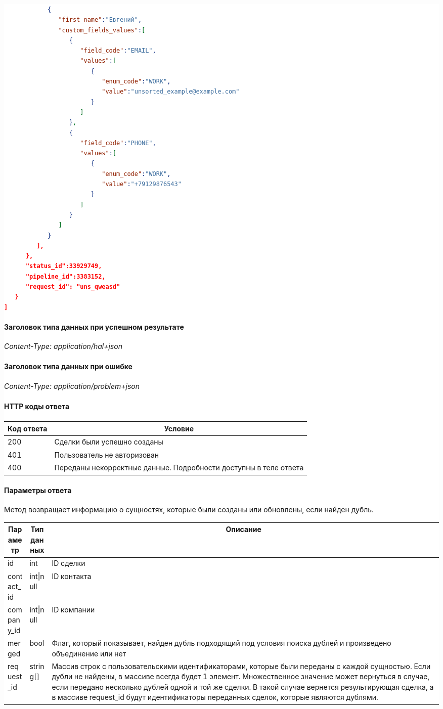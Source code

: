 ```json
            {
               "first_name":"Евгений",
               "custom_fields_values":[
                  {
                     "field_code":"EMAIL",
                     "values":[
                        {
                           "enum_code":"WORK",
                           "value":"unsorted_example@example.com"
                        }
                     ]
                  },
                  {
                     "field_code":"PHONE",
                     "values":[
                        {
                           "enum_code":"WORK",
                           "value":"+79129876543"
                        }
                     ]
                  }
               ]
            }
         ],
      },
      "status_id":33929749,
      "pipeline_id":3383152,
      "request_id": "uns_qweasd"
   }
]
```
#### Заголовок типа данных при успешном результате<br>
*Content-Type: application/hal+json*<br>
#### Заголовок типа данных при ошибке<br>
*Content-Type: application/problem+json*
#### HTTP коды ответа

| Код ответа | Условие |
|------------|---------|    
| 200 | Сделки были успешно созданы | 
| 401 | Пользователь не авторизован | 
| 400 | Переданы некорректные данные. Подробности доступны в теле ответа | 

#### Параметры ответа<br>
Метод возвращает информацию о сущностях, которые были созданы или обновлены, если найден дубль.

| Параметр | Тип данных | Описание |
|----------|------------|----------|
|id|int|ID сделки|  
|contact_id|int\|null|ID контакта|  
|company_id|int\|null|ID компании|  
|merged|bool|Флаг, который показывает, найден дубль подходящий под условия поиска дублей и произведено объединение или нет|  
|request_id|string[]|Массив строк с пользовательскими идентификаторами, которые были переданы с каждой сущностью. Если дубли не найдены, в массиве всегда будет 1 элемент. Множественное значение может вернуться в случае, если передано несколько дублей одной и той же сделки. В такой случае вернется результирующая сделка, а в массиве request_id будут идентификаторы переданных сделок, которые являются дублями.|  
